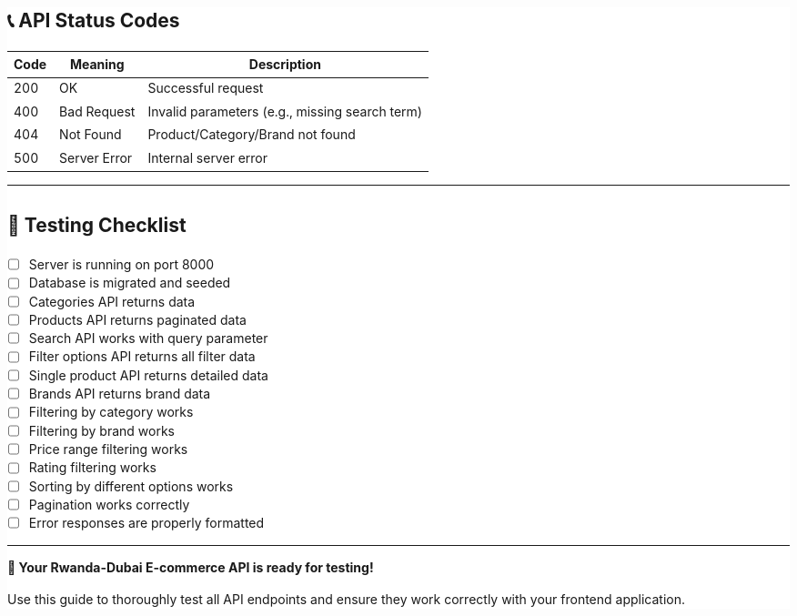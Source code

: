 
## 📞 API Status Codes

| Code | Meaning | Description |
|------|---------|-------------|
| 200 | OK | Successful request |
| 400 | Bad Request | Invalid parameters (e.g., missing search term) |
| 404 | Not Found | Product/Category/Brand not found |
| 500 | Server Error | Internal server error |

---

## 🎯 Testing Checklist

- [ ] Server is running on port 8000
- [ ] Database is migrated and seeded
- [ ] Categories API returns data
- [ ] Products API returns paginated data
- [ ] Search API works with query parameter
- [ ] Filter options API returns all filter data
- [ ] Single product API returns detailed data
- [ ] Brands API returns brand data
- [ ] Filtering by category works
- [ ] Filtering by brand works
- [ ] Price range filtering works
- [ ] Rating filtering works
- [ ] Sorting by different options works
- [ ] Pagination works correctly
- [ ] Error responses are properly formatted

---

**🎉 Your Rwanda-Dubai E-commerce API is ready for testing!**

Use this guide to thoroughly test all API endpoints and ensure they work correctly with your frontend application.


